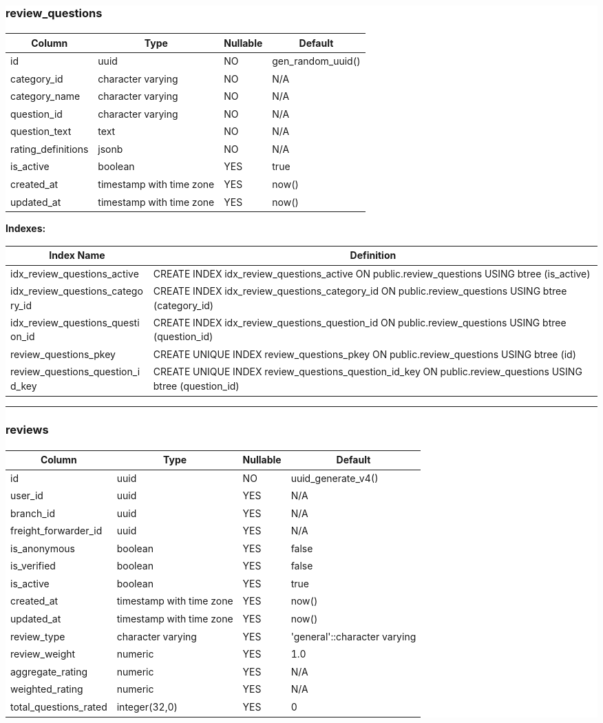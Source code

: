 

### review_questions

| Column | Type | Nullable | Default |
|--------|------|----------|---------|
| id | uuid | NO | gen_random_uuid() |
| category_id | character varying | NO | N/A |
| category_name | character varying | NO | N/A |
| question_id | character varying | NO | N/A |
| question_text | text | NO | N/A |
| rating_definitions | jsonb | NO | N/A |
| is_active | boolean | YES | true |
| created_at | timestamp with time zone | YES | now() |
| updated_at | timestamp with time zone | YES | now() |

**Indexes:**

| Index Name | Definition |
|-------------|------------|
| idx_review_questions_active | CREATE INDEX idx_review_questions_active ON public.review_questions USING btree (is_active) |
| idx_review_questions_category_id | CREATE INDEX idx_review_questions_category_id ON public.review_questions USING btree (category_id) |
| idx_review_questions_question_id | CREATE INDEX idx_review_questions_question_id ON public.review_questions USING btree (question_id) |
| review_questions_pkey | CREATE UNIQUE INDEX review_questions_pkey ON public.review_questions USING btree (id) |
| review_questions_question_id_key | CREATE UNIQUE INDEX review_questions_question_id_key ON public.review_questions USING btree (question_id) |

---


### reviews

| Column | Type | Nullable | Default |
|--------|------|----------|---------|
| id | uuid | NO | uuid_generate_v4() |
| user_id | uuid | YES | N/A |
| branch_id | uuid | YES | N/A |
| freight_forwarder_id | uuid | YES | N/A |
| is_anonymous | boolean | YES | false |
| is_verified | boolean | YES | false |
| is_active | boolean | YES | true |
| created_at | timestamp with time zone | YES | now() |
| updated_at | timestamp with time zone | YES | now() |
| review_type | character varying | YES | 'general'::character varying |
| review_weight | numeric | YES | 1.0 |
| aggregate_rating | numeric | YES | N/A |
| weighted_rating | numeric | YES | N/A |
| total_questions_rated | integer(32,0) | YES | 0 |